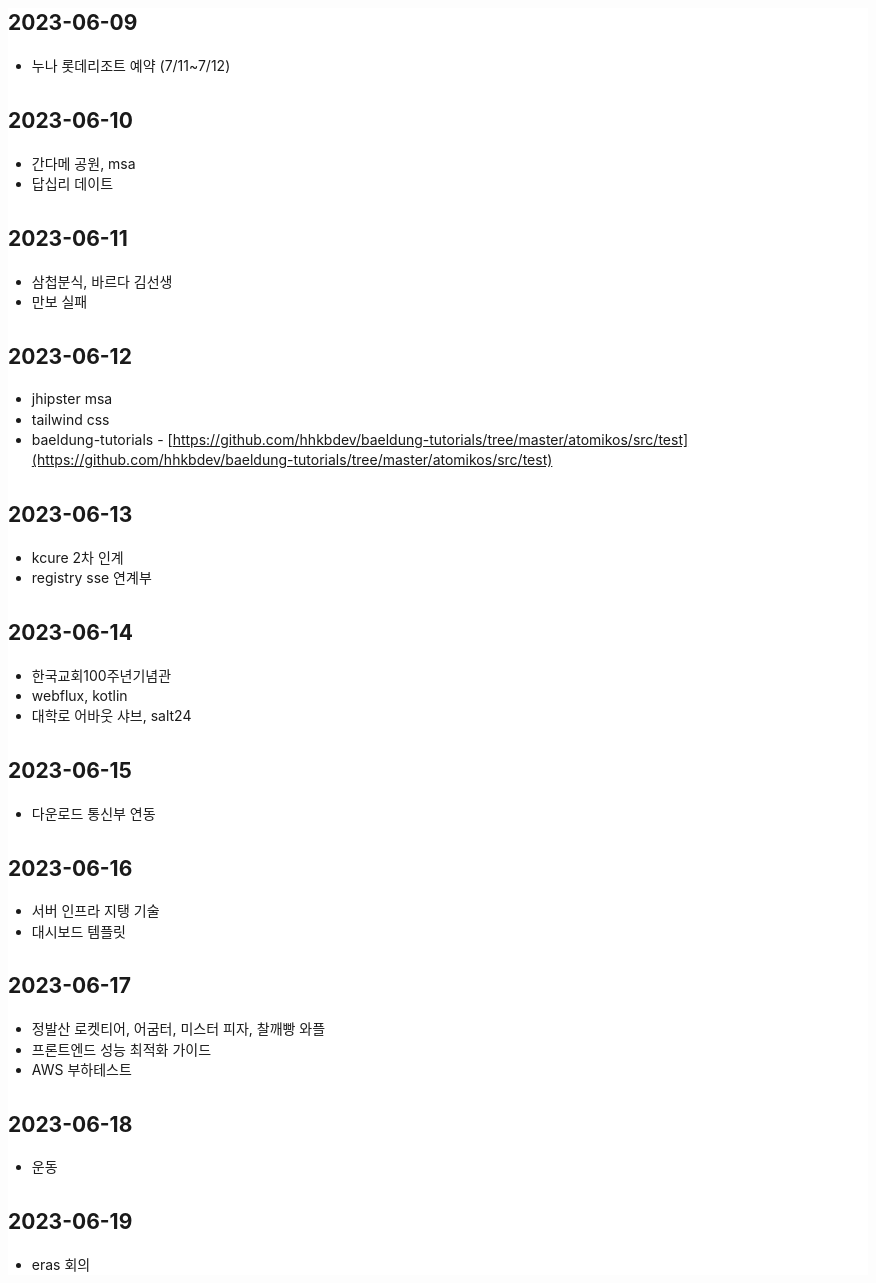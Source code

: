 ## 2023-06-09
- 누나 롯데리조트 예약 (7/11~7/12)

## 2023-06-10
- 간다메 공원, msa
- 답십리 데이트

## 2023-06-11
- 삼첩분식, 바르다 김선생
- 만보 실패

## 2023-06-12
- jhipster msa
- tailwind css
- baeldung-tutorials - [https://github.com/hhkbdev/baeldung-tutorials/tree/master/atomikos/src/test](https://github.com/hhkbdev/baeldung-tutorials/tree/master/atomikos/src/test)
 
## 2023-06-13 
- kcure 2차 인계
- registry sse 연계부

## 2023-06-14
- 한국교회100주년기념관
- webflux, kotlin
- 대학로 어바웃 샤브, salt24

## 2023-06-15
- 다운로드 통신부 연동

## 2023-06-16
- 서버 인프라 지탱 기술
- 대시보드 템플릿

## 2023-06-17
- 정발산 로켓티어, 어굼터, 미스터 피자, 찰깨빵 와플
- 프론트엔드 성능 최적화 가이드
- AWS 부하테스트

## 2023-06-18
- 운동

## 2023-06-19
- eras 회의
